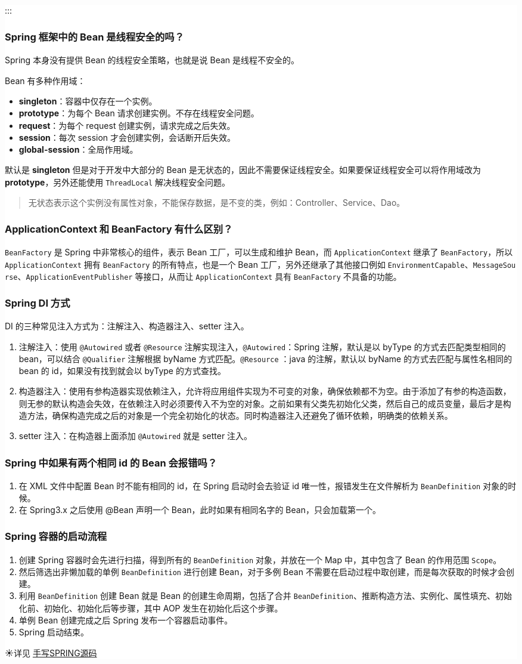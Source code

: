 :::

### Spring 框架中的 Bean 是线程安全的吗？

Spring 本身没有提供 Bean 的线程安全策略，也就是说 Bean 是线程不安全的。

Bean 有多种作用域：

- **singleton**：容器中仅存在一个实例。
- **prototype**：为每个 Bean 请求创建实例。不存在线程安全问题。
- **request**：为每个 request 创建实例，请求完成之后失效。
- **session**：每次 session 才会创建实例，会话断开后失效。
- **global-session**：全局作用域。

默认是 **singleton** 但是对于开发中大部分的 Bean 是无状态的，因此不需要保证线程安全。如果要保证线程安全可以将作用域改为 **prototype**，另外还能使用 `ThreadLocal` 解决线程安全问题。

> 无状态表示这个实例没有属性对象，不能保存数据，是不变的类，例如：Controller、Service、Dao。

### ApplicationContext 和 BeanFactory 有什么区别？

`BeanFactory` 是 Spring 中非常核心的组件，表示 Bean 工厂，可以生成和维护 Bean，而 `ApplicationContext` 继承了 `BeanFactory`，所以 `ApplicationContext` 拥有 
`BeanFactory` 的所有特点，也是一个 Bean 工厂，另外还继承了其他接口例如 `EnvironmentCapable`、`MessageSourse`、`ApplicationEventPublisher` 等接口，从而让 `ApplicationContext` 具有 `BeanFactory` 不具备的功能。

### Spring DI 方式

DI 的三种常见注入方式为：注解注入、构造器注入、setter 注入。

1. 注解注入：使用 `@Autowired` 或者 `@Resource` 注解实现注入，`@Autowired`：Spring 注解，默认是以 byType 的方式去匹配类型相同的 bean，可以结合 `@Qualifier` 注解根据 byName 方式匹配。`@Resource`
：java 的注解，默认以 byName 的方式去匹配与属性名相同的 bean 的 id，如果没有找到就会以 byType 的方式查找。

2. 构造器注入：使用有参构造器实现依赖注入，允许将应用组件实现为不可变的对象，确保依赖都不为空。由于添加了有参的构造函数，则无参的默认构造会失效，在依赖注入时必须要传入不为空的对象。之前如果有父类先初始化父类，然后自己的成员变量，最后才是构造方法，确保构造完成之后的对象是一个完全初始化的状态。同时构造器注入还避免了循环依赖，明确类的依赖关系。

3. setter 注入：在构造器上面添加 `@Autowired` 就是 setter 注入。

### Spring 中如果有两个相同 id 的 Bean 会报错吗？

1. 在 XML 文件中配置 Bean 时不能有相同的 id，在 Spring 启动时会去验证 id 唯一性，报错发生在文件解析为 `BeanDefinition` 对象的时候。
2. 在 Spring3.x 之后使用 @Bean 声明一个 Bean，此时如果有相同名字的 Bean，只会加载第一个。

### Spring 容器的启动流程

1. 创建 Spring 容器时会先进行扫描，得到所有的 `BeanDefinition` 对象，并放在一个 Map 中，其中包含了 Bean 的作用范围 `Scope`。
2. 然后筛选出非懒加载的单例 `BeanDefinition` 进行创建 Bean，对于多例 Bean 不需要在启动过程中取创建，而是每次获取的时候才会创建。
3. 利用 `BeanDefinition` 创建 Bean 就是 Bean 的创建生命周期，包括了合并 `BeanDefinition`、推断构造方法、实例化、属性填充、初始化前、初始化、初始化后等步骤，其中 AOP 发生在初始化后这个步骤。
4. 单例 Bean 创建完成之后 Spring 发布一个容器启动事件。
5. Spring 启动结束。

☀️详见 [手写SPRING源码](https://www.bilibili.com/video/BV1AM4y1c79v/?p=1&vd_source=90bb400ad92a9344bb4c2ca0d7921be7)
